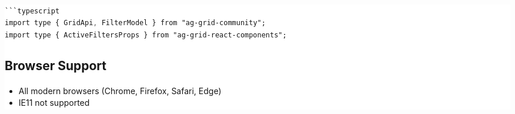````css
```typescript
import type { GridApi, FilterModel } from "ag-grid-community";
import type { ActiveFiltersProps } from "ag-grid-react-components";
````

## Browser Support

- All modern browsers (Chrome, Firefox, Safari, Edge)
- IE11 not supported
